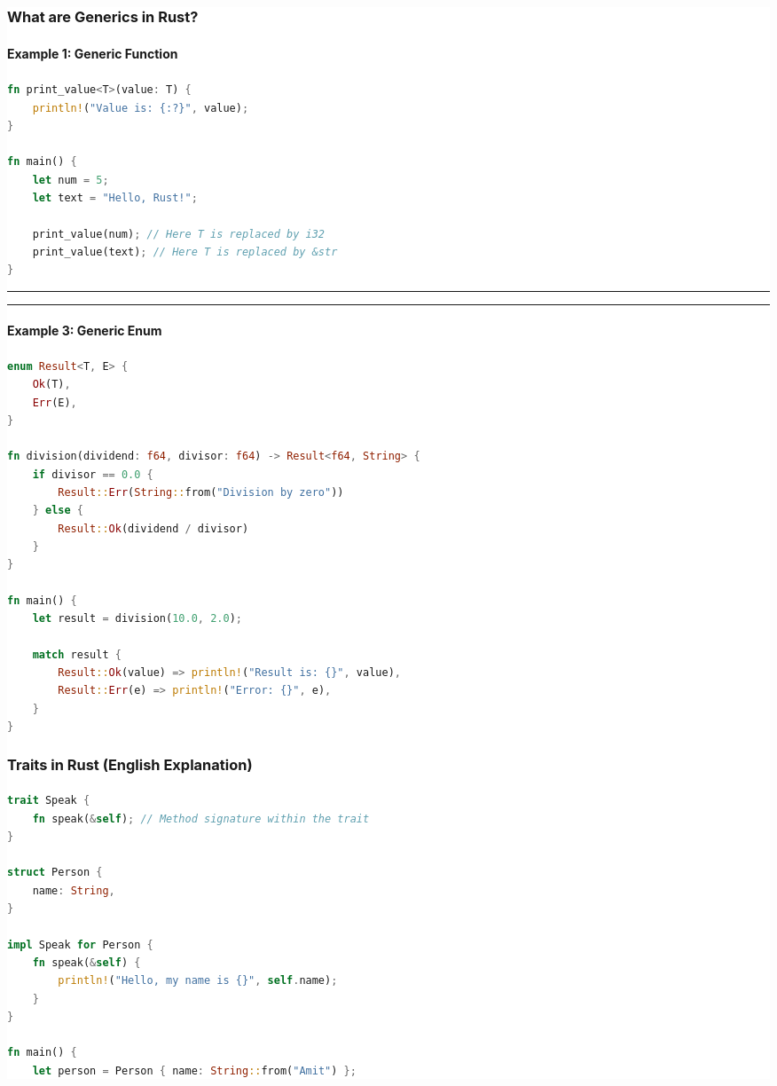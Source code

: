 ### What are Generics in Rust?

#### Example 1: Generic Function

```rust
fn print_value<T>(value: T) {
    println!("Value is: {:?}", value);
}

fn main() {
    let num = 5;
    let text = "Hello, Rust!";
    
    print_value(num); // Here T is replaced by i32
    print_value(text); // Here T is replaced by &str
}
```
---
---

#### Example 3: Generic Enum


```rust
enum Result<T, E> {
    Ok(T),
    Err(E),
}

fn division(dividend: f64, divisor: f64) -> Result<f64, String> {
    if divisor == 0.0 {
        Result::Err(String::from("Division by zero"))
    } else {
        Result::Ok(dividend / divisor)
    }
}

fn main() {
    let result = division(10.0, 2.0);
    
    match result {
        Result::Ok(value) => println!("Result is: {}", value),
        Result::Err(e) => println!("Error: {}", e),
    }
}
```
### Traits in Rust (English Explanation)

```rust
trait Speak {
    fn speak(&self); // Method signature within the trait
}

struct Person {
    name: String,
}

impl Speak for Person {
    fn speak(&self) {
        println!("Hello, my name is {}", self.name);
    }
}

fn main() {
    let person = Person { name: String::from("Amit") };
```